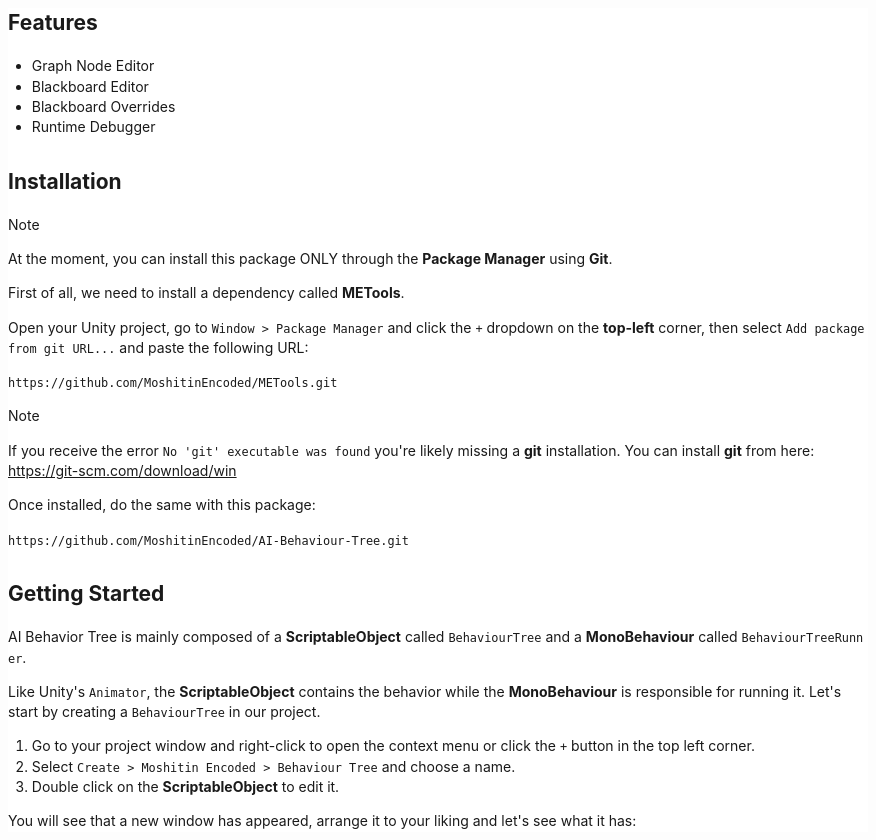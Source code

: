 ## Features

- Graph Node Editor
- Blackboard Editor
- Blackboard Overrides
- Runtime Debugger

## Installation

> [!NOTE]
> At the moment, you can install this package ONLY through the **Package Manager** using **Git**.

First of all, we need to install a dependency called **METools**.

Open your Unity project, go to `Window > Package Manager` and click the `+` dropdown on the **top-left** corner, then select `Add package from git URL...` and paste the following URL:

```
https://github.com/MoshitinEncoded/METools.git
```

> [!NOTE]
> If you receive the error `No 'git' executable was found` you're likely missing a **git** installation. You can install **git** from here: https://git-scm.com/download/win

Once installed, do the same with this package:

```
https://github.com/MoshitinEncoded/AI-Behaviour-Tree.git
```

## Getting Started

AI Behavior Tree is mainly composed of a **ScriptableObject** called `BehaviourTree` and a **MonoBehaviour** called `BehaviourTreeRunner`.

Like Unity's `Animator`, the **ScriptableObject** contains the behavior while the **MonoBehaviour** is responsible for running it. Let's start by creating a `BehaviourTree` in our project.

1. Go to your project window and right-click to open the context menu or click the `+` button in the top left corner.
2. Select `Create > Moshitin Encoded > Behaviour Tree` and choose a name.
3. Double click on the **ScriptableObject** to edit it.

You will see that a new window has appeared, arrange it to your liking and let's see what it has:
